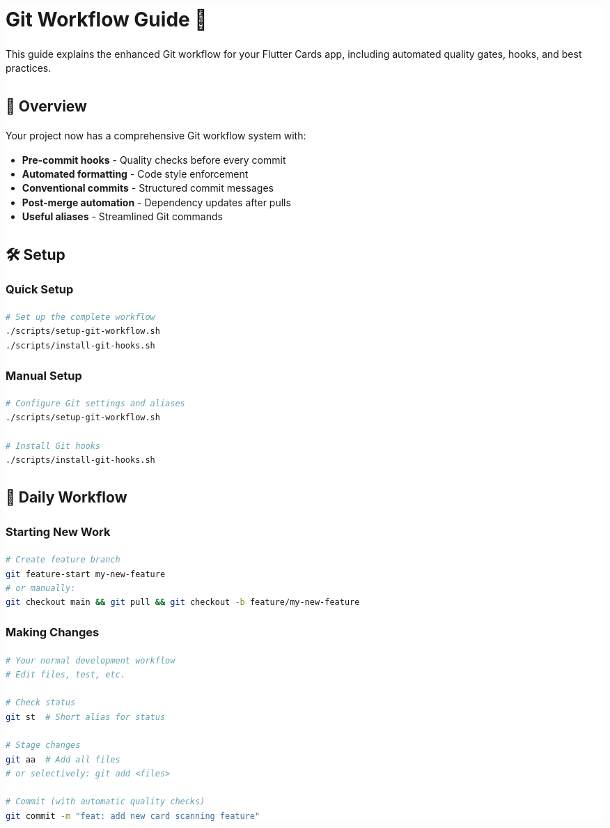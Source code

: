 # Git Workflow Guide 🌊

This guide explains the enhanced Git workflow for your Flutter Cards app, including automated quality gates, hooks, and best practices.

## 🎯 Overview

Your project now has a comprehensive Git workflow system with:

- **Pre-commit hooks** - Quality checks before every commit
- **Automated formatting** - Code style enforcement
- **Conventional commits** - Structured commit messages
- **Post-merge automation** - Dependency updates after pulls
- **Useful aliases** - Streamlined Git commands

## 🛠️ Setup

### Quick Setup
```bash
# Set up the complete workflow
./scripts/setup-git-workflow.sh
./scripts/install-git-hooks.sh
```

### Manual Setup
```bash
# Configure Git settings and aliases
./scripts/setup-git-workflow.sh

# Install Git hooks
./scripts/install-git-hooks.sh
```

## 🔄 Daily Workflow

### Starting New Work
```bash
# Create feature branch
git feature-start my-new-feature
# or manually:
git checkout main && git pull && git checkout -b feature/my-new-feature
```

### Making Changes
```bash
# Your normal development workflow
# Edit files, test, etc.

# Check status
git st  # Short alias for status

# Stage changes
git aa  # Add all files
# or selectively: git add <files>

# Commit (with automatic quality checks)
git commit -m "feat: add new card scanning feature"
```
